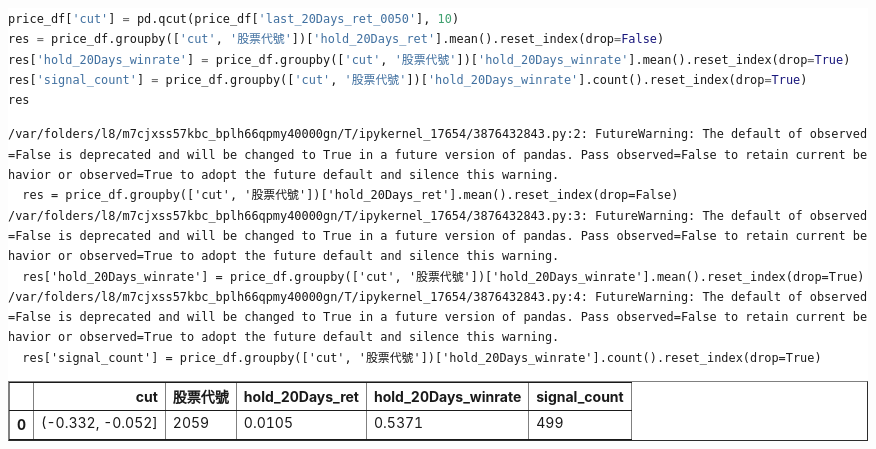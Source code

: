 
```python
price_df['cut'] = pd.qcut(price_df['last_20Days_ret_0050'], 10)
res = price_df.groupby(['cut', '股票代號'])['hold_20Days_ret'].mean().reset_index(drop=False)
res['hold_20Days_winrate'] = price_df.groupby(['cut', '股票代號'])['hold_20Days_winrate'].mean().reset_index(drop=True) 
res['signal_count'] = price_df.groupby(['cut', '股票代號'])['hold_20Days_winrate'].count().reset_index(drop=True)
res
```

    /var/folders/l8/m7cjxss57kbc_bplh66qpmy40000gn/T/ipykernel_17654/3876432843.py:2: FutureWarning: The default of observed=False is deprecated and will be changed to True in a future version of pandas. Pass observed=False to retain current behavior or observed=True to adopt the future default and silence this warning.
      res = price_df.groupby(['cut', '股票代號'])['hold_20Days_ret'].mean().reset_index(drop=False)
    /var/folders/l8/m7cjxss57kbc_bplh66qpmy40000gn/T/ipykernel_17654/3876432843.py:3: FutureWarning: The default of observed=False is deprecated and will be changed to True in a future version of pandas. Pass observed=False to retain current behavior or observed=True to adopt the future default and silence this warning.
      res['hold_20Days_winrate'] = price_df.groupby(['cut', '股票代號'])['hold_20Days_winrate'].mean().reset_index(drop=True)
    /var/folders/l8/m7cjxss57kbc_bplh66qpmy40000gn/T/ipykernel_17654/3876432843.py:4: FutureWarning: The default of observed=False is deprecated and will be changed to True in a future version of pandas. Pass observed=False to retain current behavior or observed=True to adopt the future default and silence this warning.
      res['signal_count'] = price_df.groupby(['cut', '股票代號'])['hold_20Days_winrate'].count().reset_index(drop=True)





<div>
<style scoped>
    .dataframe tbody tr th:only-of-type {
        vertical-align: middle;
    }

    .dataframe tbody tr th {
        vertical-align: top;
    }

    .dataframe thead th {
        text-align: right;
    }
</style>
<table border="1" class="dataframe">
  <thead>
    <tr style="text-align: right;">
      <th></th>
      <th>cut</th>
      <th>股票代號</th>
      <th>hold_20Days_ret</th>
      <th>hold_20Days_winrate</th>
      <th>signal_count</th>
    </tr>
  </thead>
  <tbody>
    <tr>
      <th>0</th>
      <td>(-0.332, -0.052]</td>
      <td>2059</td>
      <td>0.0105</td>
      <td>0.5371</td>
      <td>499</td>
    </tr>
    <tr>